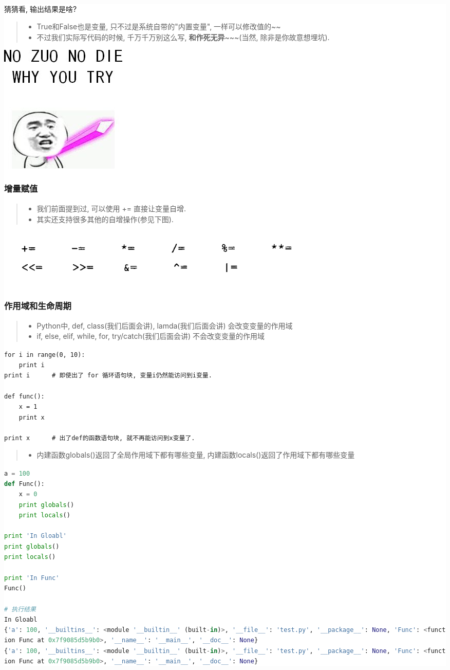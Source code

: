 猜猜看, 输出结果是啥?

>* True和False也是变量, 只不过是系统自带的"内置变量", 一样可以修改值的~~
>* 不过我们实际写代码的时候, 千万千万别这么写, **和作死无异**~~~(当然, 除非是你故意想埋坑).

![](../image/nozuonodie.jpg)

### 增量赋值
>* 我们前面提到过, 可以使用 += 直接让变量自增.
>* 其实还支持很多其他的自增操作(参见下图).

![](../image/自增操作符.png)

### 作用域和生命周期
>* Python中, def, class(我们后面会讲), lamda(我们后面会讲) 会改变变量的作用域
>* if, else, elif, while, for, try/catch(我们后面会讲) 不会改变变量的作用域

	for i in range(0, 10):
		print i
	print i      # 即使出了 for 循环语句块, 变量i仍然能访问到i变量.
	
	def func():
		x = 1
		print x
	
	print x      # 出了def的函数语句块, 就不再能访问到x变量了. 

>* 内建函数globals()返回了全局作用域下都有哪些变量, 内建函数locals()返回了作用域下都有哪些变量

```python
a = 100
def Func():
    x = 0
    print globals()
    print locals()

print 'In Gloabl'
print globals()
print locals()

print 'In Func'
Func()

# 执行结果
In Gloabl
{'a': 100, '__builtins__': <module '__builtin__' (built-in)>, '__file__': 'test.py', '__package__': None, 'Func': <function Func at 0x7f9085d5b9b0>, '__name__': '__main__', '__doc__': None}
{'a': 100, '__builtins__': <module '__builtin__' (built-in)>, '__file__': 'test.py', '__package__': None, 'Func': <function Func at 0x7f9085d5b9b0>, '__name__': '__main__', '__doc__': None}
```